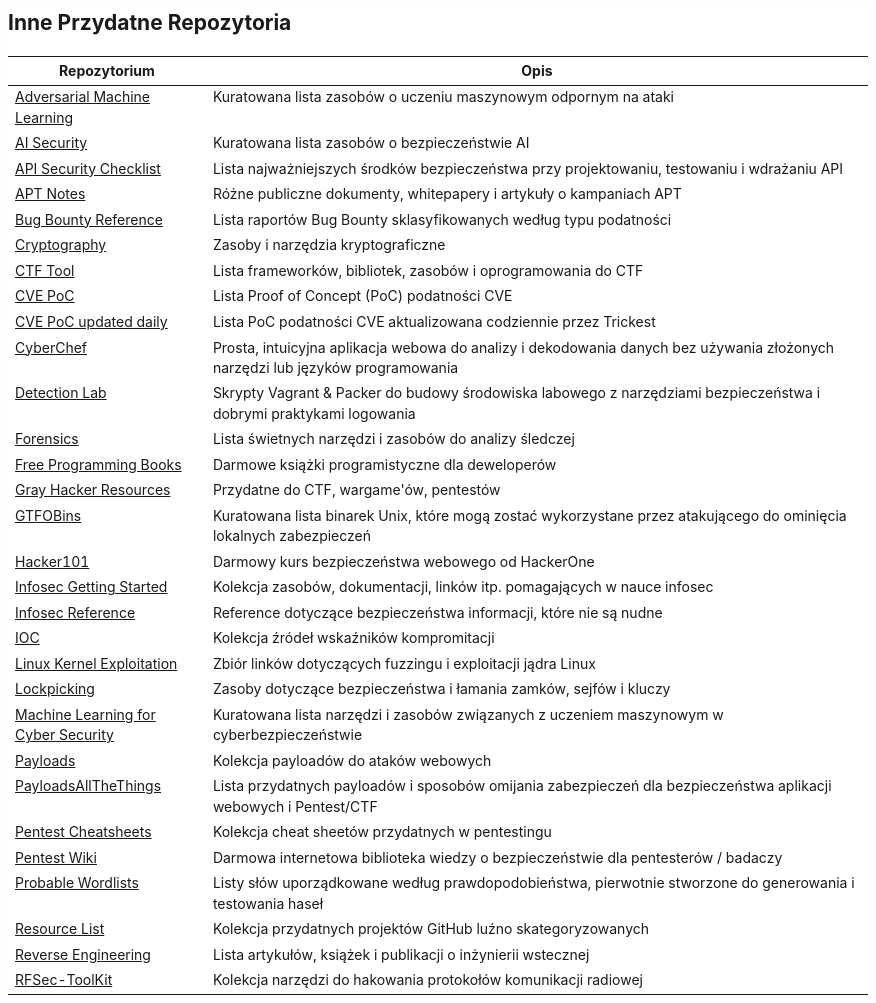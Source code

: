 ## Inne Przydatne Repozytoria

Repozytorium | Opis
---- | ----
[Adversarial Machine Learning](https://github.com/yenchenlin/awesome-adversarial-machine-learning) | Kuratowana lista zasobów o uczeniu maszynowym odpornym na ataki
[AI Security](https://github.com/RandomAdversary/Awesome-AI-Security) | Kuratowana lista zasobów o bezpieczeństwie AI
[API Security Checklist](https://github.com/shieldfy/API-Security-Checklist) | Lista najważniejszych środków bezpieczeństwa przy projektowaniu, testowaniu i wdrażaniu API
[APT Notes](https://github.com/kbandla/APTnotes) 									| Różne publiczne dokumenty, whitepapery i artykuły o kampaniach APT
[Bug Bounty Reference](https://github.com/ngalongc/bug-bounty-reference) 			| Lista raportów Bug Bounty sklasyfikowanych według typu podatności
[Cryptography](https://github.com/sobolevn/awesome-cryptography) | Zasoby i narzędzia kryptograficzne
[CTF Tool](https://github.com/SandySekharan/CTF-tool) 								| Lista frameworków, bibliotek, zasobów i oprogramowania do CTF
[CVE PoC](https://github.com/qazbnm456/awesome-cve-poc) | Lista Proof of Concept (PoC) podatności CVE
[CVE PoC updated daily](https://github.com/trickest/cve) | Lista PoC podatności CVE aktualizowana codziennie przez Trickest
[CyberChef](https://gchq.github.io/CyberChef/) | Prosta, intuicyjna aplikacja webowa do analizy i dekodowania danych bez używania złożonych narzędzi lub języków programowania
[Detection Lab](https://github.com/clong/DetectionLab)                              |  Skrypty Vagrant & Packer do budowy środowiska labowego z narzędziami bezpieczeństwa i dobrymi praktykami logowania
[Forensics](https://github.com/Cugu/awesome-forensics) 								| Lista świetnych narzędzi i zasobów do analizy śledczej
[Free Programming Books](https://github.com/EbookFoundation/free-programming-books) 			| Darmowe książki programistyczne dla deweloperów
[Gray Hacker Resources](https://github.com/bt3gl/Gray-Hacker-Resources) 			| Przydatne do CTF, wargame'ów, pentestów
[GTFOBins](https://gtfobins.github.io)	| Kuratowana lista binarek Unix, które mogą zostać wykorzystane przez atakującego do ominięcia lokalnych zabezpieczeń
[Hacker101](https://github.com/Hacker0x01/hacker101) | Darmowy kurs bezpieczeństwa webowego od HackerOne
[Infosec Getting Started](https://github.com/gradiuscypher/infosec_getting_started)					| Kolekcja zasobów, dokumentacji, linków itp. pomagających w nauce infosec
[Infosec Reference](https://github.com/rmusser01/Infosec_Reference) 				| Reference dotyczące bezpieczeństwa informacji, które nie są nudne
[IOC](https://github.com/sroberts/awesome-iocs) 									| Kolekcja źródeł wskaźników kompromitacji
[Linux Kernel Exploitation](https://github.com/xairy/linux-kernel-exploitation) | Zbiór linków dotyczących fuzzingu i exploitacji jądra Linux
[Lockpicking](https://github.com/meitar/awesome-lockpicking) | Zasoby dotyczące bezpieczeństwa i łamania zamków, sejfów i kluczy
[Machine Learning for Cyber Security](https://github.com/jivoi/awesome-ml-for-cybersecurity)   | Kuratowana lista narzędzi i zasobów związanych z uczeniem maszynowym w cyberbezpieczeństwie
[Payloads](https://github.com/foospidy/payloads)  | Kolekcja payloadów do ataków webowych
[PayloadsAllTheThings](https://github.com/swisskyrepo/PayloadsAllTheThings)   | Lista przydatnych payloadów i sposobów omijania zabezpieczeń dla bezpieczeństwa aplikacji webowych i Pentest/CTF
[Pentest Cheatsheets](https://github.com/coreb1t/awesome-pentest-cheat-sheets)		| Kolekcja cheat sheetów przydatnych w pentestingu
[Pentest Wiki](https://github.com/nixawk/pentest-wiki) 								| Darmowa internetowa biblioteka wiedzy o bezpieczeństwie dla pentesterów / badaczy
[Probable Wordlists](https://github.com/berzerk0/Probable-Wordlists)  | Listy słów uporządkowane według prawdopodobieństwa, pierwotnie stworzone do generowania i testowania haseł
[Resource List](https://github.com/FuzzySecurity/Resource-List) 					| Kolekcja przydatnych projektów GitHub luźno skategoryzowanych
[Reverse Engineering](https://github.com/onethawt/reverseengineering-reading-list)   | Lista artykułów, książek i publikacji o inżynierii wstecznej
[RFSec-ToolKit](https://github.com/cn0xroot/RFSec-ToolKit)  | Kolekcja narzędzi do hakowania protokołów komunikacji radiowej